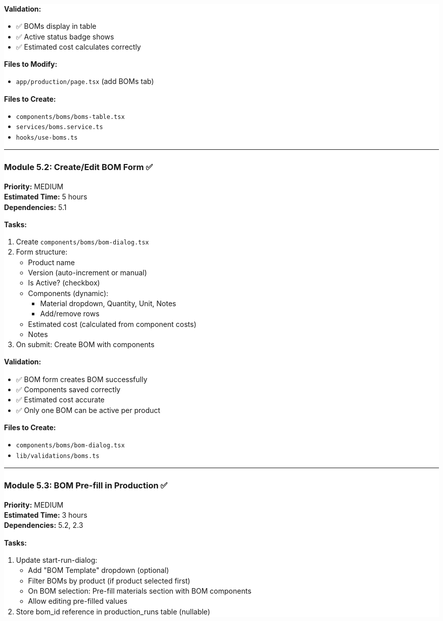**Validation:**
- ✅ BOMs display in table
- ✅ Active status badge shows
- ✅ Estimated cost calculates correctly

**Files to Modify:**
- `app/production/page.tsx` (add BOMs tab)

**Files to Create:**
- `components/boms/boms-table.tsx`
- `services/boms.service.ts`
- `hooks/use-boms.ts`

---

### Module 5.2: Create/Edit BOM Form ✅
**Priority:** MEDIUM  
**Estimated Time:** 5 hours  
**Dependencies:** 5.1

**Tasks:**
1. Create `components/boms/bom-dialog.tsx`
2. Form structure:
   - Product name
   - Version (auto-increment or manual)
   - Is Active? (checkbox)
   - Components (dynamic):
     - Material dropdown, Quantity, Unit, Notes
     - Add/remove rows
   - Estimated cost (calculated from component costs)
   - Notes
3. On submit: Create BOM with components

**Validation:**
- ✅ BOM form creates BOM successfully
- ✅ Components saved correctly
- ✅ Estimated cost accurate
- ✅ Only one BOM can be active per product

**Files to Create:**
- `components/boms/bom-dialog.tsx`
- `lib/validations/boms.ts`

---

### Module 5.3: BOM Pre-fill in Production ✅
**Priority:** MEDIUM  
**Estimated Time:** 3 hours  
**Dependencies:** 5.2, 2.3

**Tasks:**
1. Update start-run-dialog:
   - Add "BOM Template" dropdown (optional)
   - Filter BOMs by product (if product selected first)
   - On BOM selection: Pre-fill materials section with BOM components
   - Allow editing pre-filled values
2. Store bom_id reference in production_runs table (nullable)

